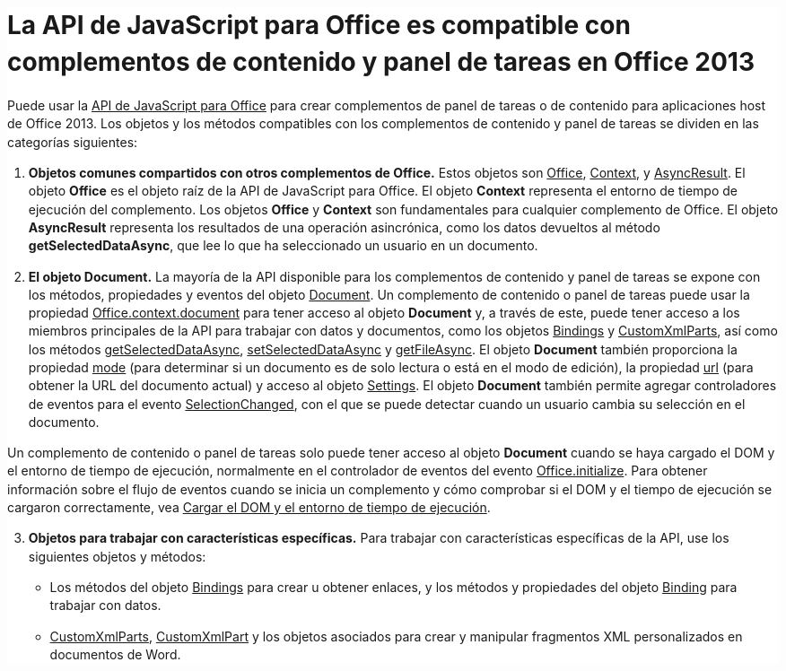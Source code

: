 
# <a name="office-javascript-api-support-for-content-and-task-pane-add-ins-in-office-2013"></a>La API de JavaScript para Office es compatible con complementos de contenido y panel de tareas en Office 2013


Puede usar la [API de JavaScript para Office](../../reference/javascript-api-for-office.md) para crear complementos de panel de tareas o de contenido para aplicaciones host de Office 2013. Los objetos y los métodos compatibles con los complementos de contenido y panel de tareas se dividen en las categorías siguientes:


1. **Objetos comunes compartidos con otros complementos de Office.** Estos objetos son [Office](../../reference/shared/office.md), [Context](../../reference/shared/office.context.md), y [AsyncResult](../../reference/shared/asyncresult.md). El objeto **Office** es el objeto raíz de la API de JavaScript para Office. El objeto **Context** representa el entorno de tiempo de ejecución del complemento. Los objetos **Office** y **Context** son fundamentales para cualquier complemento de Office. El objeto **AsyncResult** representa los resultados de una operación asincrónica, como los datos devueltos al método **getSelectedDataAsync**, que lee lo que ha seleccionado un usuario en un documento.
    
2.  **El objeto Document.** La mayoría de la API disponible para los complementos de contenido y panel de tareas se expone con los métodos, propiedades y eventos del objeto [Document](../../reference/shared/document.md). Un complemento de contenido o panel de tareas puede usar la propiedad [Office.context.document](../../reference/shared/office.context.document.md) para tener acceso al objeto **Document** y, a través de este, puede tener acceso a los miembros principales de la API para trabajar con datos y documentos, como los objetos [Bindings](../../reference/shared/bindings.bindings.md) y [CustomXmlParts](../../reference/shared/customxmlparts.customxmlparts.md), así como los métodos [getSelectedDataAsync](../../reference/shared/document.getselecteddataasync.md), [setSelectedDataAsync](../../reference/shared/document.setselecteddataasync.md) y [getFileAsync](../../reference/shared/document.getfileasync.md). El objeto **Document** también proporciona la propiedad [mode](../../reference/shared/document.mode.md) (para determinar si un documento es de solo lectura o está en el modo de edición), la propiedad [url](../../reference/shared/document.url.md) (para obtener la URL del documento actual) y acceso al objeto [Settings](../../reference/shared/settings.md). El objeto **Document** también permite agregar controladores de eventos para el evento [SelectionChanged](../../reference/shared/document.selectionchanged.event.md), con el que se puede detectar cuando un usuario cambia su selección en el documento.
    
   Un complemento de contenido o panel de tareas solo puede tener acceso al objeto **Document** cuando se haya cargado el DOM y el entorno de tiempo de ejecución, normalmente en el controlador de eventos del evento [Office.initialize](../../reference/shared/office.initialize.md). Para obtener información sobre el flujo de eventos cuando se inicia un complemento y cómo comprobar si el DOM y el tiempo de ejecución se cargaron correctamente, vea [Cargar el DOM y el entorno de tiempo de ejecución](../../docs/develop/loading-the-dom-and-runtime-environment.md).
    
3.  **Objetos para trabajar con características específicas.** Para trabajar con características específicas de la API, use los siguientes objetos y métodos:
    
    - Los métodos del objeto [Bindings](../../reference/shared/bindings.bindings.md) para crear u obtener enlaces, y los métodos y propiedades del objeto [Binding](../../reference/shared/binding.md) para trabajar con datos.
    
    - [CustomXmlParts](../../reference/shared/customxmlparts.customxmlparts.md), [CustomXmlPart](../../reference/shared/customxmlpart.customxmlpart.md) y los objetos asociados para crear y manipular fragmentos XML personalizados en documentos de Word.
    